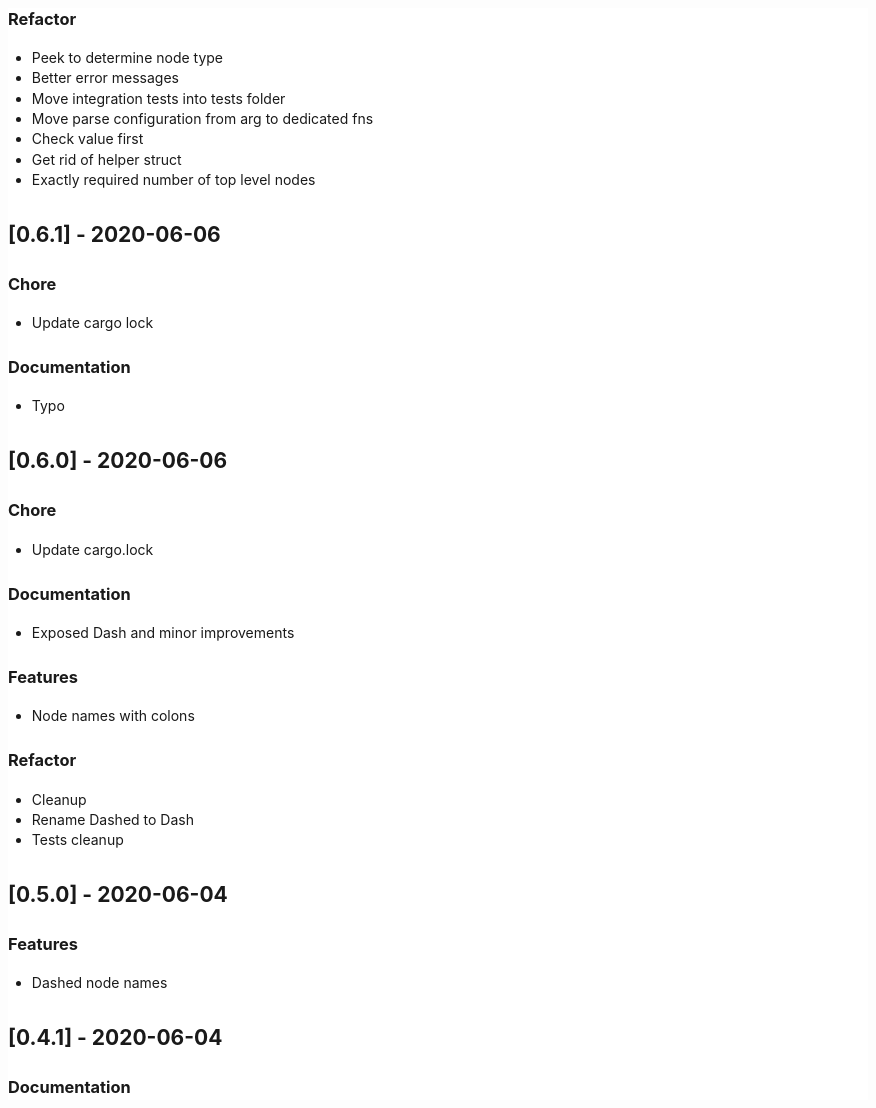 ### Refactor

- Peek to determine node type
- Better error messages
- Move integration tests into tests folder
- Move parse configuration from arg to dedicated fns
- Check value first
- Get rid of helper struct
- Exactly required number of top level nodes

## [0.6.1] - 2020-06-06

### Chore

- Update cargo lock

### Documentation

- Typo

## [0.6.0] - 2020-06-06

### Chore

- Update cargo.lock

### Documentation

- Exposed Dash and minor improvements

### Features

- Node names with colons

### Refactor

- Cleanup
- Rename Dashed to Dash
- Tests cleanup

## [0.5.0] - 2020-06-04

### Features

- Dashed node names

## [0.4.1] - 2020-06-04

### Documentation
